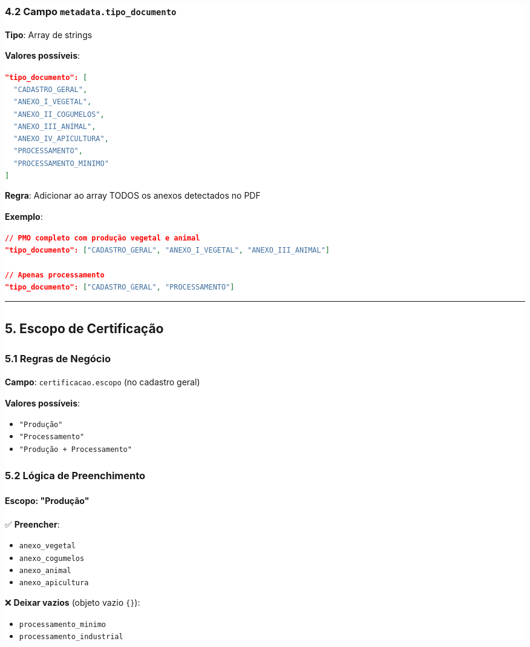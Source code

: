 ### 4.2 Campo `metadata.tipo_documento`

**Tipo**: Array de strings

**Valores possíveis**:
```json
"tipo_documento": [
  "CADASTRO_GERAL",
  "ANEXO_I_VEGETAL",
  "ANEXO_II_COGUMELOS",
  "ANEXO_III_ANIMAL",
  "ANEXO_IV_APICULTURA",
  "PROCESSAMENTO",
  "PROCESSAMENTO_MINIMO"
]
```

**Regra**: Adicionar ao array TODOS os anexos detectados no PDF

**Exemplo**:
```json
// PMO completo com produção vegetal e animal
"tipo_documento": ["CADASTRO_GERAL", "ANEXO_I_VEGETAL", "ANEXO_III_ANIMAL"]

// Apenas processamento
"tipo_documento": ["CADASTRO_GERAL", "PROCESSAMENTO"]
```

---

## 5. Escopo de Certificação

### 5.1 Regras de Negócio

**Campo**: `certificacao.escopo` (no cadastro geral)

**Valores possíveis**:
- `"Produção"`
- `"Processamento"`
- `"Produção + Processamento"`

### 5.2 Lógica de Preenchimento

#### Escopo: "Produção"
✅ **Preencher**:
- `anexo_vegetal`
- `anexo_cogumelos`
- `anexo_animal`
- `anexo_apicultura`

❌ **Deixar vazios** (objeto vazio `{}`):
- `processamento_minimo`
- `processamento_industrial`
